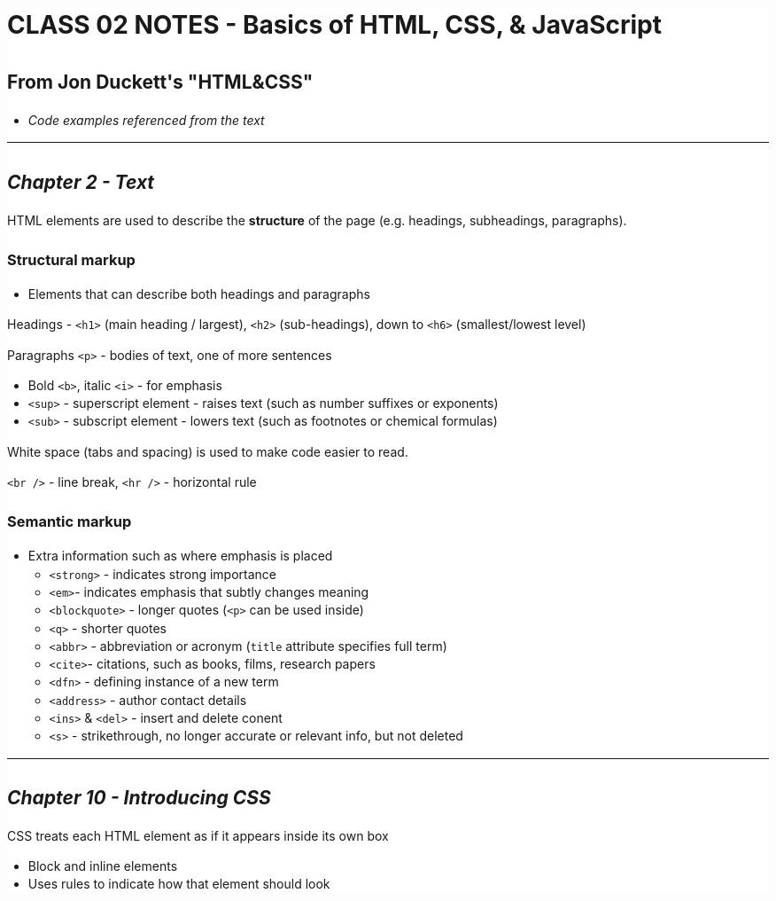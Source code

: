 # CLASS 02 NOTES - Basics of HTML, CSS, & JavaScript

## **From Jon Duckett's "HTML&CSS"**

- *Code examples referenced from the text*

- - -

## ***Chapter 2 - Text***

HTML elements are used to describe the **structure** of the page (e.g. headings, subheadings, paragraphs).

### **Structural markup**

- Elements that can describe both headings and paragraphs

Headings - `<h1>` (main heading / largest), `<h2>` (sub-headings), down to `<h6>` (smallest/lowest level)

Paragraphs `<p>` - bodies of text, one of more sentences

- Bold `<b>`, italic `<i>` - for emphasis
- `<sup>` - superscript element - raises text (such as number suffixes or exponents)
- `<sub>` - subscript element - lowers text (such as footnotes or chemical formulas)

White space (tabs and spacing) is used to make code easier to read.

`<br />` - line break, `<hr />` - horizontal rule

### **Semantic markup**

- Extra information such as where emphasis is placed
  - `<strong>` - indicates strong importance
  - `<em>`- indicates emphasis that subtly changes meaning
  - `<blockquote>` - longer quotes (`<p>` can be used inside)
  - `<q>` - shorter quotes
  - `<abbr>` - abbreviation or acronym (`title` attribute specifies full term)
  - `<cite>`- citations, such as books, films, research papers
  - `<dfn>` - defining instance of a new term
  - `<address>` - author contact details
  - `<ins>` & `<del>` - insert and delete conent
  - `<s>` - strikethrough, no longer accurate or relevant info, but not deleted

- - -

## ***Chapter 10 - Introducing CSS***

CSS treats each HTML element as if it appears inside its own box

- Block and inline elements
- Uses rules to indicate how that element should look
